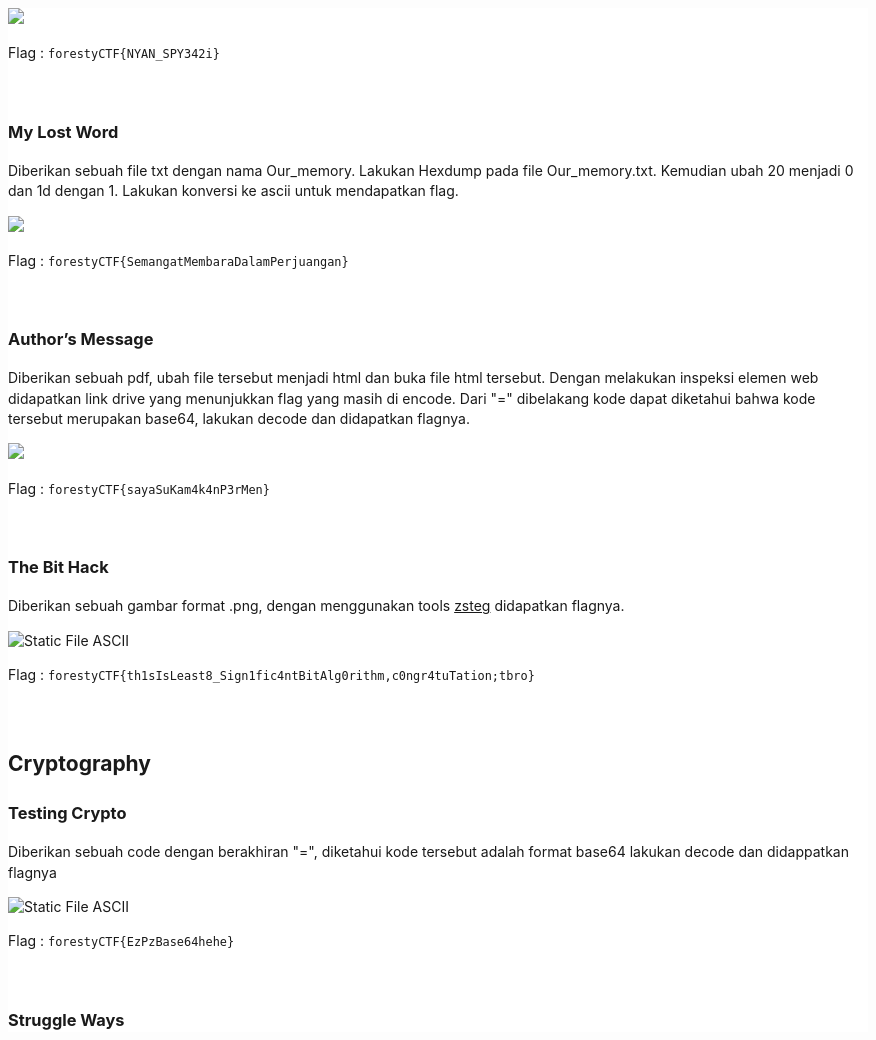 <img src="https://i.ibb.co/fFx8MHQ/Picture14.png" width="400">

Flag : `forestyCTF{NYAN_SPY342i}`

<br>

### **My Lost Word**

Diberikan sebuah file txt dengan nama Our_memory. Lakukan Hexdump pada file Our_memory.txt. Kemudian ubah 20 menjadi 0 dan 1d dengan 1. Lakukan konversi ke ascii untuk mendapatkan flag.

<img src="https://i.ibb.co/gjHnpKz/Picture15.png" width="400">

Flag : `forestyCTF{SemangatMembaraDalamPerjuangan}`

<br>

### **Author’s Message**

Diberikan sebuah pdf, ubah file tersebut menjadi html dan buka file html tersebut. Dengan melakukan inspeksi elemen web didapatkan link drive yang menunjukkan flag yang masih di encode. Dari "=" dibelakang kode dapat diketahui bahwa kode tersebut merupakan base64, lakukan decode dan didapatkan flagnya.

<img src="https://i.ibb.co/QX6DqfS/Picture16.png" width="500">

Flag : `forestyCTF{sayaSuKam4k4nP3rMen}`

<br>

### **The Bit Hack**

Diberikan sebuah gambar format .png, dengan menggunakan tools [zsteg](https://github.com/zed-0xff/zsteg) didapatkan flagnya.

![Static File ASCII](https://i.ibb.co/hH7YbXP/Picture17.png)

Flag : `forestyCTF{th1sIsLeast8_Sign1fic4ntBitAlg0rithm,c0ngr4tuTation;tbro}`

<br>

## **Cryptography**

### **Testing Crypto**

Diberikan sebuah code dengan berakhiran "=", diketahui kode tersebut adalah format base64 lakukan decode dan didappatkan flagnya

![Static File ASCII](https://i.ibb.co/mz0ffrJ/Picture18.png)

Flag : `forestyCTF{EzPzBase64hehe}`

<br>

### **Struggle Ways**

